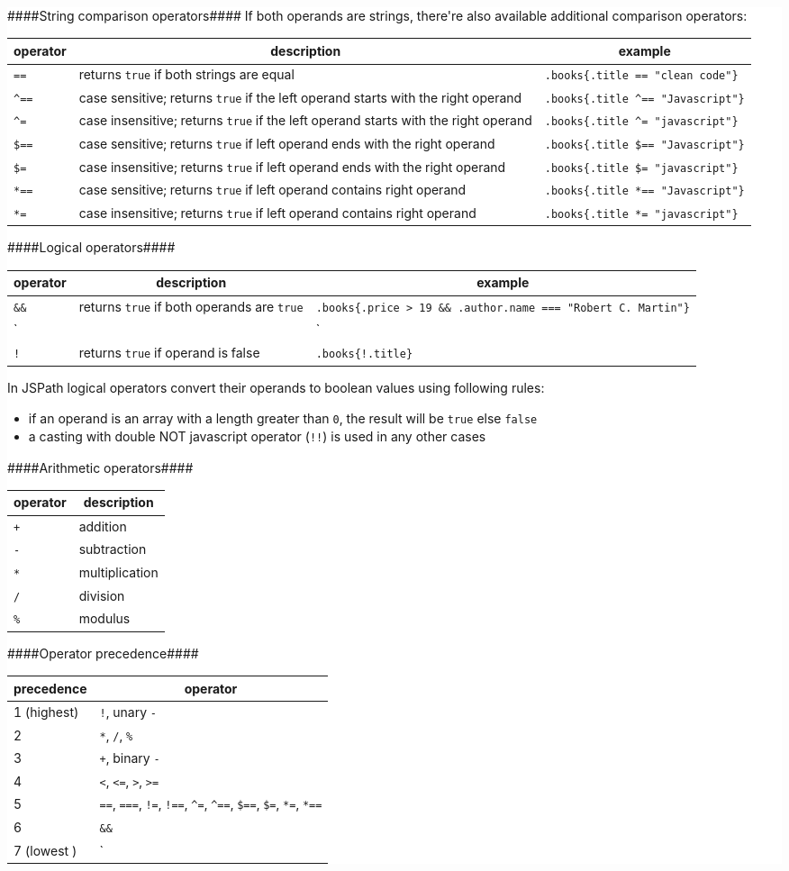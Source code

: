 ####String comparison operators####
If both operands are strings, there're also available additional comparison operators:

operator      |  description                                  | example                 
------------- | -------------                                 | -------------
`==`          | returns `true` if both strings are equal   | `.books{.title == "clean code"}`
`^==`         | case sensitive; returns `true` if the left operand starts with the right operand  | `.books{.title ^== "Javascript"}`
`^=`          | case insensitive; returns `true` if the left operand starts with the right operand  | `.books{.title ^= "javascript"}`
`$==`         | case sensitive; returns `true` if left operand ends with the right operand  | `.books{.title $== "Javascript"}`
`$=`          | case insensitive; returns `true` if left operand ends with the right operand    | `.books{.title $= "javascript"}`
`*==`          | case sensitive; returns `true` if left operand contains right operand  | `.books{.title *== "Javascript"}`
`*=`           | case insensitive; returns `true` if left operand contains right operand    | `.books{.title *= "javascript"}`

####Logical operators####

operator      |  description                                  | example                 
------------- | -------------                                 | -------------
`&&`          | returns `true` if both operands are `true`   | `.books{.price > 19 && .author.name === "Robert C. Martin"}`
`||`          | returns `true` if either or both operands are `true`  	  | `.books{.title === "Maintainable JavaScript" || .title === "Clean Code"}`
`!`          | returns `true` if operand is false 	 | `.books{!.title}`

In JSPath logical operators convert their operands to boolean values using following rules:

  * if an operand is an array with a length greater than `0`, the result will be `true` else `false`
  * a casting with double NOT javascript operator (`!!`) is used in any other cases

####Arithmetic operators####

operator      |  description              
------------- | ------------- 
`+`          | addition        
`-`          | subtraction  	  
`*`          | multiplication 	
`/`          | division  
`%`          | modulus  

####Operator precedence####

precedence    |  operator              
------------- | ------------- 
1 (highest)   | `!`, unary `-`       
2             | `*`, `/`, `%`  	  
3             | `+`, binary `-`  	
4             | `<`, `<=`, `>`, `>=`  
5             | `==`, `===`, `!=`, `!==`, `^=`, `^==`, `$==`, `$=`, `*=`, `*==`  
6             | `&&`
7 (lowest )   | `||`
